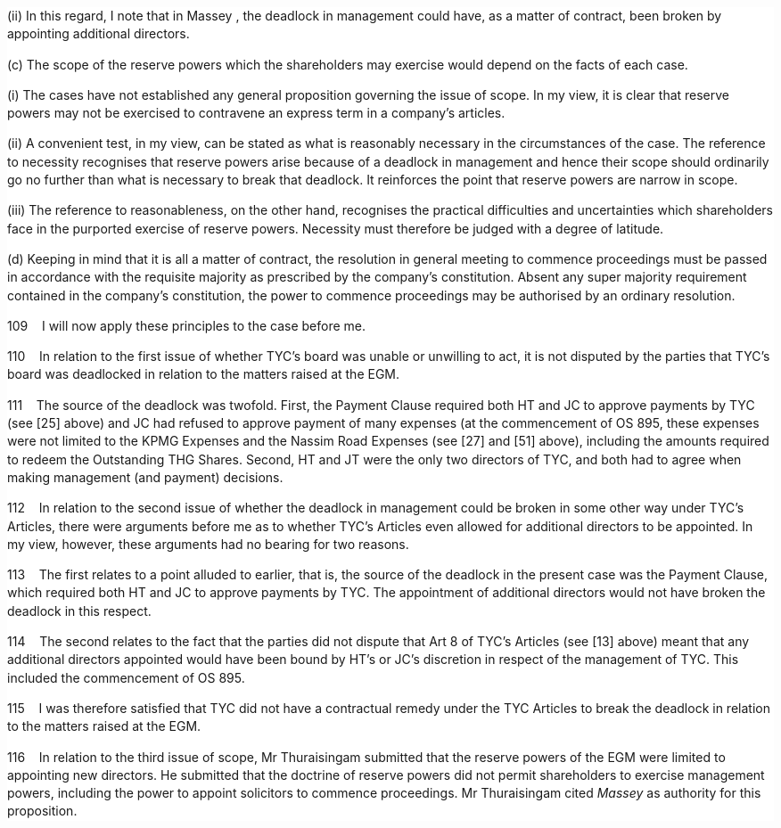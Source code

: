  (ii) In this regard, I note that in Massey , the deadlock in management could have, as a matter of contract, been broken by appointing additional directors. 

 (c) The scope of the reserve powers which the shareholders may exercise would depend on the facts of each case. 

 (i) The cases have not established any general proposition governing the issue of scope. In my view, it is clear that reserve powers may not be exercised to contravene an express term in a company’s articles. 

 (ii) A convenient test, in my view, can be stated as what is reasonably necessary in the circumstances of the case. The reference to necessity recognises that reserve powers arise because of a deadlock in management and hence their scope should ordinarily go no further than what is necessary to break that deadlock. It reinforces the point that reserve powers are narrow in scope. 

 (iii) The reference to reasonableness, on the other hand, recognises the practical difficulties and uncertainties which shareholders face in the purported exercise of reserve powers. Necessity must therefore be judged with a degree of latitude. 

 (d) Keeping in mind that it is all a matter of contract, the resolution in general meeting to commence proceedings must be passed in accordance with the requisite majority as prescribed by the company’s constitution. Absent any super majority requirement contained in the company’s constitution, the power to commence proceedings may be authorised by an ordinary resolution. 

109    I will now apply these principles to the case before me. 

110    In relation to the first issue of whether TYC’s board was unable or unwilling to act, it is not disputed by the parties that TYC’s board was deadlocked in relation to the matters raised at the EGM. 

111    The source of the deadlock was twofold. First, the Payment Clause required both HT and JC to approve payments by TYC (see [25] above) and JC had refused to approve payment of many expenses (at the commencement of OS 895, these expenses were not limited to the KPMG Expenses and the Nassim Road Expenses (see [27] and [51] above), including the amounts required to redeem the Outstanding THG Shares. Second, HT and JT were the only two directors of TYC, and both had to agree when making management (and payment) decisions. 


112    In relation to the second issue of whether the deadlock in management could be broken in some other way under TYC’s Articles, there were arguments before me as to whether TYC’s Articles even allowed for additional directors to be appointed. In my view, however, these arguments had no bearing for two reasons. 

113    The first relates to a point alluded to earlier, that is, the source of the deadlock in the present case was the Payment Clause, which required both HT and JC to approve payments by TYC. The appointment of additional directors would not have broken the deadlock in this respect. 

114    The second relates to the fact that the parties did not dispute that Art 8 of TYC’s Articles (see [13] above) meant that any additional directors appointed would have been bound by HT’s or JC’s discretion in respect of the management of TYC. This included the commencement of OS 895. 

115    I was therefore satisfied that TYC did not have a contractual remedy under the TYC Articles to break the deadlock in relation to the matters raised at the EGM. 

116    In relation to the third issue of scope, Mr Thuraisingam submitted that the reserve powers of the EGM were limited to appointing new directors. He submitted that the doctrine of reserve powers did not permit shareholders to exercise management powers, including the power to appoint solicitors to commence proceedings. Mr Thuraisingam cited _Massey_ as authority for this proposition. 
